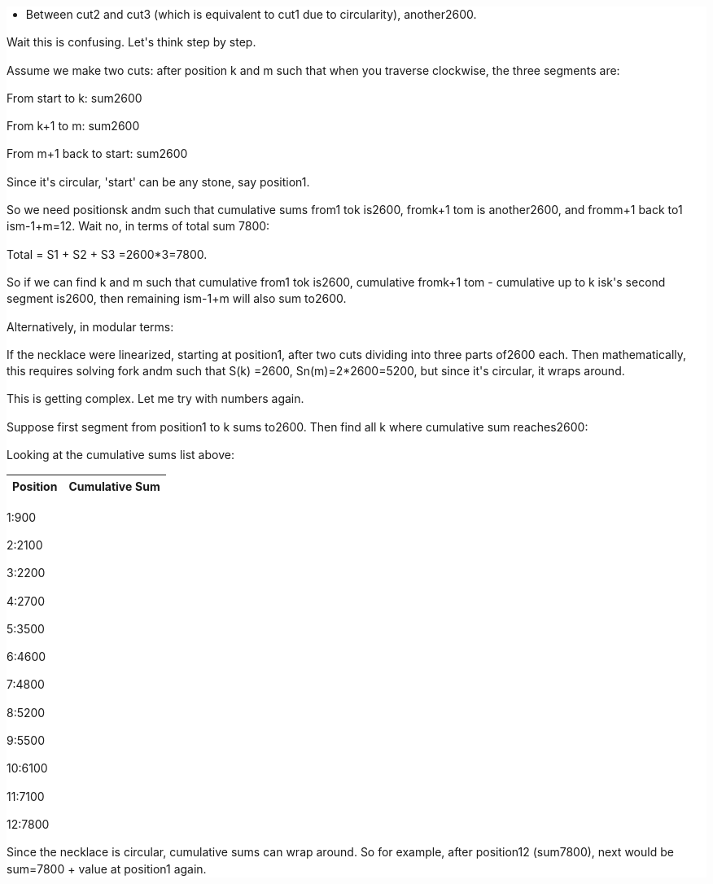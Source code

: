 - Between cut2 and cut3 (which is equivalent to cut1 due to circularity), another2600.

Wait this is confusing. Let's think step by step.

Assume we make two cuts: after position k and m such that when you traverse clockwise, the three segments are:

From start to k: sum2600

From k+1 to m: sum2600

From m+1 back to start: sum2600

Since it's circular, 'start' can be any stone, say position1.

So we need positionsk andm such that cumulative sums from1 tok is2600, fromk+1 tom is another2600, and fromm+1 back to1 ism-1+m=12. Wait no, in terms of total sum 7800:

Total = S1 + S2 + S3 =2600*3=7800.

So if we can find k and m such that cumulative from1 tok is2600, cumulative fromk+1 tom - cumulative up to k isk's second segment is2600, then remaining ism-1+m will also sum to2600.

Alternatively, in modular terms:

If the necklace were linearized, starting at position1, after two cuts dividing into three parts of2600 each. Then mathematically, this requires solving fork andm such that S(k) =2600, Sn(m)=2*2600=5200, but since it's circular, it wraps around.

This is getting complex. Let me try with numbers again.

Suppose first segment from position1 to k sums to2600. Then find all k where cumulative sum reaches2600:

Looking at the cumulative sums list above:

Position | Cumulative Sum
---|---
1:900

2:2100

3:2200

4:2700

5:3500

6:4600

7:4800

8:5200

9:5500

10:6100

11:7100

12:7800

Since the necklace is circular, cumulative sums can wrap around. So for example, after position12 (sum7800), next would be sum=7800 + value at position1 again.
